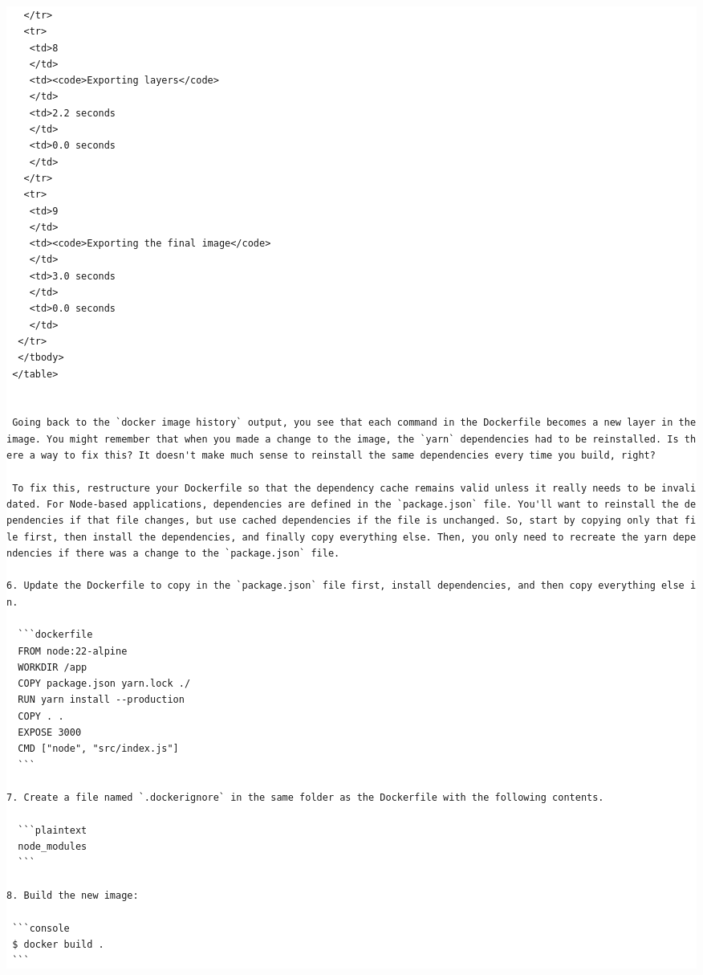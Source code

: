    ```
      </tr>
      <tr>
       <td>8
       </td>
       <td><code>Exporting layers</code>
       </td>
       <td>2.2 seconds
       </td>
       <td>0.0 seconds
       </td>
      </tr>
      <tr>
       <td>9
       </td>
       <td><code>Exporting the final image</code>
       </td>
       <td>3.0 seconds
       </td>
       <td>0.0 seconds
       </td>
     </tr>
     </tbody>
    </table>


    Going back to the `docker image history` output, you see that each command in the Dockerfile becomes a new layer in the image. You might remember that when you made a change to the image, the `yarn` dependencies had to be reinstalled. Is there a way to fix this? It doesn't make much sense to reinstall the same dependencies every time you build, right?

    To fix this, restructure your Dockerfile so that the dependency cache remains valid unless it really needs to be invalidated. For Node-based applications, dependencies are defined in the `package.json` file. You'll want to reinstall the dependencies if that file changes, but use cached dependencies if the file is unchanged. So, start by copying only that file first, then install the dependencies, and finally copy everything else. Then, you only need to recreate the yarn dependencies if there was a change to the `package.json` file.

6. Update the Dockerfile to copy in the `package.json` file first, install dependencies, and then copy everything else in.

     ```dockerfile
     FROM node:22-alpine
     WORKDIR /app
     COPY package.json yarn.lock ./
     RUN yarn install --production 
     COPY . . 
     EXPOSE 3000
     CMD ["node", "src/index.js"]
     ```

7. Create a file named `.dockerignore` in the same folder as the Dockerfile with the following contents.

     ```plaintext
     node_modules
     ```

8. Build the new image:

    ```console
    $ docker build .
    ```

   ```